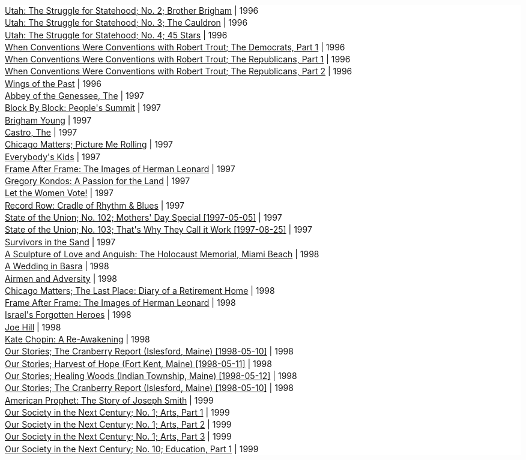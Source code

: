 [Utah: The Struggle for Statehood; No. 2; Brother Brigham](https://americanarchive.org/catalog/cpb-aacip-83-418kq356) | 1996</br>
[Utah: The Struggle for Statehood; No. 3; The Cauldron](https://americanarchive.org/catalog/cpb-aacip-83-23612txx) | 1996</br>
[Utah: The Struggle for Statehood; No. 4; 45 Stars](https://americanarchive.org/catalog/cpb-aacip-83-009w12j3) | 1996</br>
[When Conventions Were Conventions with Robert Trout; The Democrats, Part 1](https://americanarchive.org/catalog/cpb-aacip-526-k35m903c31) | 1996</br>
[When Conventions Were Conventions with Robert Trout; The Republicans, Part 1](https://americanarchive.org/catalog/cpb-aacip-526-sq8qb9wj1j) | 1996</br>
[When Conventions Were Conventions with Robert Trout; The Republicans, Part 2](https://americanarchive.org/catalog/cpb-aacip-526-4t6f18tj8q) | 1996</br>
[Wings of the Past](https://americanarchive.org/catalog/cpb-aacip-526-h12v40m19b) | 1996</br>
[Abbey of the Genessee, The](https://americanarchive.org/catalog/cpb-aacip-526-z02z31px5k) | 1997</br>
[Block By Block: People's Summit](https://americanarchive.org/catalog/cpb-aacip-526-zg6g15vp63) | 1997</br>
[Brigham Young](https://americanarchive.org/catalog/cpb-aacip-83-5370s9pq) | 1997</br>
[Castro, The](https://americanarchive.org/catalog/cpb-aacip-526-6h4cn7006r) | 1997</br>
[Chicago Matters; Picture Me Rolling](https://americanarchive.org/catalog/cpb-aacip-526-jw86h4f278) | 1997</br>
[Everybody's Kids](https://americanarchive.org/catalog/cpb-aacip-29-472v737k) | 1997</br>
[Frame After Frame: The Images of Herman Leonard](https://americanarchive.org/catalog/cpb-aacip-526-gf0ms3m52s) | 1997</br>
[Gregory Kondos: A Passion for the Land](https://americanarchive.org/catalog/cpb-aacip-55-94vhjjf0) | 1997</br>
[Let the Women Vote!](https://americanarchive.org/catalog/cpb-aacip-83-16c2g1b0) | 1997</br>
[Record Row: Cradle of Rhythm & Blues](https://americanarchive.org/catalog/cpb-aacip-526-7s7hq3sz2r) | 1997</br>
[State of the Union; No. 102; Mothers' Day Special [1997-05-05]](https://americanarchive.org/catalog/cpb-aacip-29-13zs7m07) | 1997</br>
[State of the Union; No. 103; That's Why They Call it Work [1997-08-25]](https://americanarchive.org/catalog/cpb-aacip-29-31qftz9r) | 1997</br>
[Survivors in the Sand](https://americanarchive.org/catalog/cpb-aacip-526-hh6c24rt3q) | 1997</br>
[A Sculpture of Love and Anguish: The Holocaust Memorial, Miami Beach](https://americanarchive.org/catalog/cpb-aacip-42-78tb31b1) | 1998</br>
[A Wedding in Basra](https://americanarchive.org/catalog/cpb-aacip-526-6t0gt5gf5g) | 1998</br>
[Airmen and Adversity](https://americanarchive.org/catalog/cpb-aacip-526-xd0qr4q07h) | 1998</br>
[Chicago Matters; The Last Place: Diary of a Retirement Home](https://americanarchive.org/catalog/cpb-aacip-526-db7vm4432m) | 1998</br>
[Frame After Frame: The Images of Herman Leonard](https://americanarchive.org/catalog/cpb-aacip-17-07tmq941) | 1998</br>
[Israel's Forgotten Heroes](https://americanarchive.org/catalog/cpb-aacip-42-504xh4s7) | 1998</br>
[Joe Hill](https://americanarchive.org/catalog/cpb-aacip-83-68kd5f1p) | 1998</br>
[Kate Chopin: A Re-Awakening](https://americanarchive.org/catalog/cpb-aacip-17-58bg87rx) | 1998</br>
[Our Stories; The Cranberry Report (Islesford, Maine) [1998-05-10]](https://americanarchive.org/catalog/cpb-aacip-245-439zw7n9) | 1998</br>
[Our Stories; Harvest of Hope (Fort Kent, Maine) [1998-05-11]](https://americanarchive.org/catalog/cpb-aacip-526-4q7qn6079f) | 1998</br>
[Our Stories; Healing Woods (Indian Township, Maine) [1998-05-12]](https://americanarchive.org/catalog/cpb-aacip-245-558czfqp) | 1998</br>
[Our Stories; The Cranberry Report (Islesford, Maine) [1998-05-10]](https://americanarchive.org/catalog/cpb-aacip-245-97kps1m0) | 1998</br>
[American Prophet: The Story of Joseph Smith](https://americanarchive.org/catalog/cpb-aacip-46-00000021) | 1999</br>
[Our Society in the Next Century; No. 1; Arts, Part 1](https://americanarchive.org/catalog/cpb-aacip-526-639k35nc6q) | 1999</br>
[Our Society in the Next Century; No. 1; Arts, Part 2](https://americanarchive.org/catalog/cpb-aacip-29c3dca247b) | 1999</br>
[Our Society in the Next Century; No. 1; Arts, Part 3](https://americanarchive.org/catalog/cpb-aacip-d35a5a4ed4d) | 1999</br>
[Our Society in the Next Century; No. 10; Education, Part 1](https://americanarchive.org/catalog/cpb-aacip-526-8k74t6g632) | 1999</br>